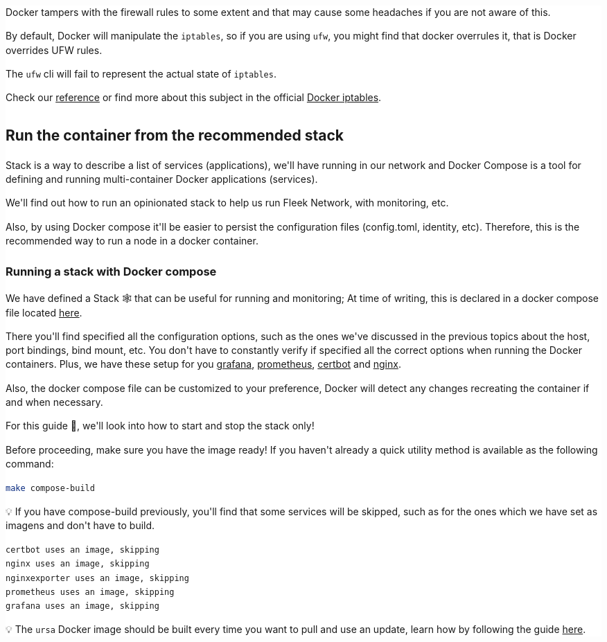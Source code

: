 Docker tampers with the firewall rules to some extent and that may cause some headaches if you are not aware of this.

By default, Docker will manipulate the `iptables`, so if you are using `ufw`, you might find that docker overrules it, that is Docker overrides UFW rules.

The `ufw` cli will fail to represent the actual state of `iptables`.

Check our [reference](../../reference/Docker/disable-docker-iptables-tampering) or find more about this subject in the official [Docker iptables](https://docs.docker.com/network/iptables/).

## Run the container from the recommended stack

Stack is a way to describe a list of services (applications), we'll have running in our network and Docker Compose is a tool for defining and running multi-container Docker applications (services).

We'll find out how to run an opinionated stack to help us run Fleek Network, with monitoring, etc.

Also, by using Docker compose it'll be easier to persist the configuration files (config.toml, identity, etc). Therefore, this is the recommended way to run a node in a docker container.

### Running a stack with Docker compose

We have defined a Stack 🕸 that can be useful for running and monitoring; At time of writing, this is declared in a docker compose file located [here](https://github.com/fleek-network/ursa/blob/cfbbe6208dc6a33d28b43c6e6820ab76c2905353/infra/ursa/docker-compose.yml).

There you'll find specified all the configuration options, such as the ones we've discussed in the previous topics about the host, port bindings, bind mount, etc. You don't have to constantly verify if specified all the correct options when running the Docker containers. Plus, we have these setup for you [grafana](https://grafana.com/), [prometheus](https://prometheus.io/docs/introduction/overview/), [certbot](https://certbot.eff.org/) and [nginx](https://www.nginx.com/). 

Also, the docker compose file can be customized to your preference, Docker will detect any changes recreating the container if and when necessary.

For this guide 📒, we'll look into how to start and stop the stack only!

Before proceeding, make sure you have the image ready! If you haven't already a quick utility method is available as the following command:

```sh
make compose-build
```

💡 If you have compose-build previously, you'll find that some services will be skipped, such as for the ones which we have set as imagens and don't have to build.

```sh
certbot uses an image, skipping
nginx uses an image, skipping
nginxexporter uses an image, skipping
prometheus uses an image, skipping
grafana uses an image, skipping
```

💡 The `ursa` Docker image should be built every time you want to pull and use an update, learn how by following the guide [here](#fleek-network-how-to-get-the-latest-updates-for-ursa-cli-from-the-source-repository).
